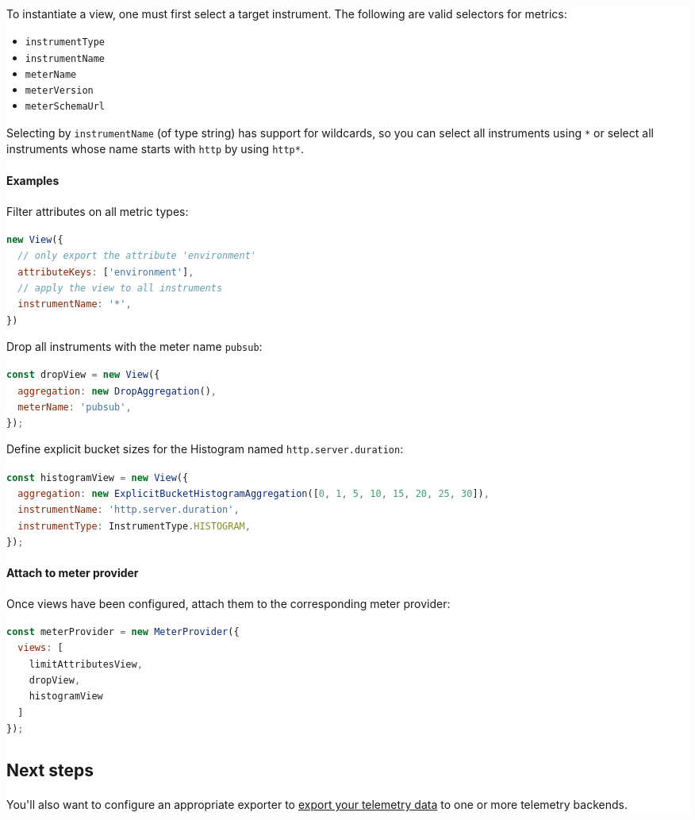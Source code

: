 To instantiate a view, one must first select a target instrument. The following are valid selectors for metrics:
- `instrumentType`
- `instrumentName`
- `meterName`
- `meterVersion`
- `meterSchemaUrl`

Selecting by `instrumentName` (of type string) has support for wildcards, so you can select all instruments using `*` or select all instruments whose name starts with `http` by using `http*`.

#### Examples

Filter attributes on all metric types:

```js
new View({
  // only export the attribute 'environment'
  attributeKeys: ['environment'],
  // apply the view to all instruments
  instrumentName: '*',
})
```

Drop all instruments with the meter name `pubsub`:

```js
const dropView = new View({
  aggregation: new DropAggregation(),
  meterName: 'pubsub',
});
```

Define explicit bucket sizes for the Histogram named `http.server.duration`:

```js
const histogramView = new View({
  aggregation: new ExplicitBucketHistogramAggregation([0, 1, 5, 10, 15, 20, 25, 30]),
  instrumentName: 'http.server.duration',
  instrumentType: InstrumentType.HISTOGRAM,
});
```

#### Attach to meter provider

Once views have been configured, attach them to the corresponding meter provider:
```js
const meterProvider = new MeterProvider({
  views: [
    limitAttributesView,
    dropView,
    histogramView
  ]
});
```

## Next steps

You'll also want to configure an appropriate exporter to [export your telemetry
data](/docs/instrumentation/js/exporters) to one or more telemetry backends.
